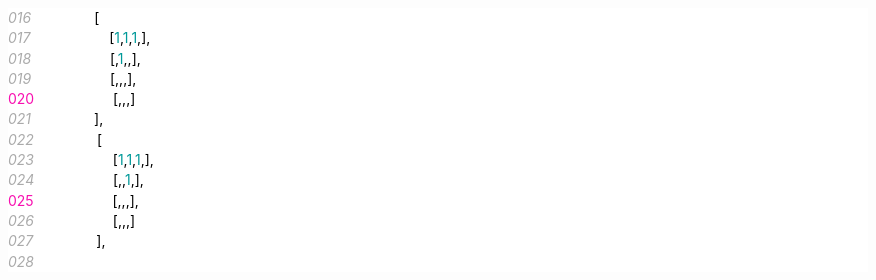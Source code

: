 <span style="color: rgb(170, 170, 170); font-style: italic; ">016 </span> &nbsp;&nbsp;&nbsp;&nbsp;&nbsp;&nbsp;&nbsp;&nbsp;&nbsp;&nbsp;&nbsp;&nbsp;&nbsp;&nbsp; <span style="color: rgb(0, 0, 0); ">[</span><br /><span style="color: rgb(170, 170, 170); font-style: italic; ">017 </span> &nbsp;&nbsp;&nbsp;&nbsp;&nbsp;&nbsp;&nbsp;&nbsp;&nbsp;&nbsp;&nbsp;&nbsp;&nbsp;&nbsp;&nbsp;&nbsp;&nbsp;&nbsp; <span style="color: rgb(0, 0, 0); ">[</span><span style="color: rgb(0, 153, 153); ">1</span><span style="color: rgb(0, 0, 0); ">,</span><span style="color: rgb(0, 153, 153); ">1</span><span style="color: rgb(0, 0, 0); ">,</span><span style="color: rgb(0, 153, 153); ">1</span><span style="color: rgb(0, 0, 0); ">,</span><span style="color: rgb(0, 153, 153); "></span><span style="color: rgb(0, 0, 0); ">],</span><br /><span style="color: rgb(170, 170, 170); font-style: italic; ">018 </span> &nbsp;&nbsp;&nbsp;&nbsp;&nbsp;&nbsp;&nbsp;&nbsp;&nbsp;&nbsp;&nbsp;&nbsp;&nbsp;&nbsp;&nbsp;&nbsp;&nbsp;&nbsp; <span style="color: rgb(0, 0, 0); ">[</span><span style="color: rgb(0, 153, 153); "></span><span style="color: rgb(0, 0, 0); ">,</span><span style="color: rgb(0, 153, 153); ">1</span><span style="color: rgb(0, 0, 0); ">,</span><span style="color: rgb(0, 153, 153); "></span><span style="color: rgb(0, 0, 0); ">,</span><span style="color: rgb(0, 153, 153); "></span><span style="color: rgb(0, 0, 0); ">],</span><br /><span style="color: rgb(170, 170, 170); font-style: italic; ">019 </span> &nbsp;&nbsp;&nbsp;&nbsp;&nbsp;&nbsp;&nbsp;&nbsp;&nbsp;&nbsp;&nbsp;&nbsp;&nbsp;&nbsp;&nbsp;&nbsp;&nbsp;&nbsp; <span style="color: rgb(0, 0, 0); ">[</span><span style="color: rgb(0, 153, 153); "></span><span style="color: rgb(0, 0, 0); ">,</span><span style="color: rgb(0, 153, 153); "></span><span style="color: rgb(0, 0, 0); ">,</span><span style="color: rgb(0, 153, 153); "></span><span style="color: rgb(0, 0, 0); ">,</span><span style="color: rgb(0, 153, 153); "></span><span style="color: rgb(0, 0, 0); ">],</span> <br /><span style="color: rgb(248, 16, 176); ">020 </span> &nbsp;&nbsp;&nbsp;&nbsp;&nbsp;&nbsp;&nbsp;&nbsp;&nbsp;&nbsp;&nbsp;&nbsp;&nbsp;&nbsp;&nbsp;&nbsp;&nbsp;&nbsp; <span style="color: rgb(0, 0, 0); ">[</span><span style="color: rgb(0, 153, 153); "></span><span style="color: rgb(0, 0, 0); ">,</span><span style="color: rgb(0, 153, 153); "></span><span style="color: rgb(0, 0, 0); ">,</span><span style="color: rgb(0, 153, 153); "></span><span style="color: rgb(0, 0, 0); ">,</span><span style="color: rgb(0, 153, 153); "></span><span style="color: rgb(0, 0, 0); ">]</span> <br /><span style="color: rgb(170, 170, 170); font-style: italic; ">021 </span> &nbsp;&nbsp;&nbsp;&nbsp;&nbsp;&nbsp;&nbsp;&nbsp;&nbsp;&nbsp;&nbsp;&nbsp;&nbsp;&nbsp; <span style="color: rgb(0, 0, 0); ">],</span><br /><span style="color: rgb(170, 170, 170); font-style: italic; ">022 </span> &nbsp;&nbsp;&nbsp;&nbsp;&nbsp;&nbsp;&nbsp;&nbsp;&nbsp;&nbsp;&nbsp;&nbsp;&nbsp;&nbsp; <span style="color: rgb(0, 0, 0); ">[</span><br /><span style="color: rgb(170, 170, 170); font-style: italic; ">023 </span> &nbsp;&nbsp;&nbsp;&nbsp;&nbsp;&nbsp;&nbsp;&nbsp;&nbsp;&nbsp;&nbsp;&nbsp;&nbsp;&nbsp;&nbsp;&nbsp;&nbsp;&nbsp; <span style="color: rgb(0, 0, 0); ">[</span><span style="color: rgb(0, 153, 153); ">1</span><span style="color: rgb(0, 0, 0); ">,</span><span style="color: rgb(0, 153, 153); ">1</span><span style="color: rgb(0, 0, 0); ">,</span><span style="color: rgb(0, 153, 153); ">1</span><span style="color: rgb(0, 0, 0); ">,</span><span style="color: rgb(0, 153, 153); "></span><span style="color: rgb(0, 0, 0); ">],</span><br /><span style="color: rgb(170, 170, 170); font-style: italic; ">024 </span> &nbsp;&nbsp;&nbsp;&nbsp;&nbsp;&nbsp;&nbsp;&nbsp;&nbsp;&nbsp;&nbsp;&nbsp;&nbsp;&nbsp;&nbsp;&nbsp;&nbsp;&nbsp; <span style="color: rgb(0, 0, 0); ">[</span><span style="color: rgb(0, 153, 153); "></span><span style="color: rgb(0, 0, 0); ">,</span><span style="color: rgb(0, 153, 153); "></span><span style="color: rgb(0, 0, 0); ">,</span><span style="color: rgb(0, 153, 153); ">1</span><span style="color: rgb(0, 0, 0); ">,</span><span style="color: rgb(0, 153, 153); "></span><span style="color: rgb(0, 0, 0); ">],</span><br /><span style="color: rgb(248, 16, 176); ">025 </span> &nbsp;&nbsp;&nbsp;&nbsp;&nbsp;&nbsp;&nbsp;&nbsp;&nbsp;&nbsp;&nbsp;&nbsp;&nbsp;&nbsp;&nbsp;&nbsp;&nbsp;&nbsp; <span style="color: rgb(0, 0, 0); ">[</span><span style="color: rgb(0, 153, 153); "></span><span style="color: rgb(0, 0, 0); ">,</span><span style="color: rgb(0, 153, 153); "></span><span style="color: rgb(0, 0, 0); ">,</span><span style="color: rgb(0, 153, 153); "></span><span style="color: rgb(0, 0, 0); ">,</span><span style="color: rgb(0, 153, 153); "></span><span style="color: rgb(0, 0, 0); ">],</span> <br /><span style="color: rgb(170, 170, 170); font-style: italic; ">026 </span> &nbsp;&nbsp;&nbsp;&nbsp;&nbsp;&nbsp;&nbsp;&nbsp;&nbsp;&nbsp;&nbsp;&nbsp;&nbsp;&nbsp;&nbsp;&nbsp;&nbsp;&nbsp; <span style="color: rgb(0, 0, 0); ">[</span><span style="color: rgb(0, 153, 153); "></span><span style="color: rgb(0, 0, 0); ">,</span><span style="color: rgb(0, 153, 153); "></span><span style="color: rgb(0, 0, 0); ">,</span><span style="color: rgb(0, 153, 153); "></span><span style="color: rgb(0, 0, 0); ">,</span><span style="color: rgb(0, 153, 153); "></span><span style="color: rgb(0, 0, 0); ">]</span> <br /><span style="color: rgb(170, 170, 170); font-style: italic; ">027 </span> &nbsp;&nbsp;&nbsp;&nbsp;&nbsp;&nbsp;&nbsp;&nbsp;&nbsp;&nbsp;&nbsp;&nbsp;&nbsp;&nbsp; <span style="color: rgb(0, 0, 0); ">],</span><br /><span style="color: rgb(170, 170, 170); font-style: italic; ">028 </span> &nbsp;&nbsp;&nbsp;&nbsp;&nbsp;&nbsp;&nbsp;&nbsp;&nbsp;&nbsp;&nbsp;&nbsp;&nbsp;&nbsp;
